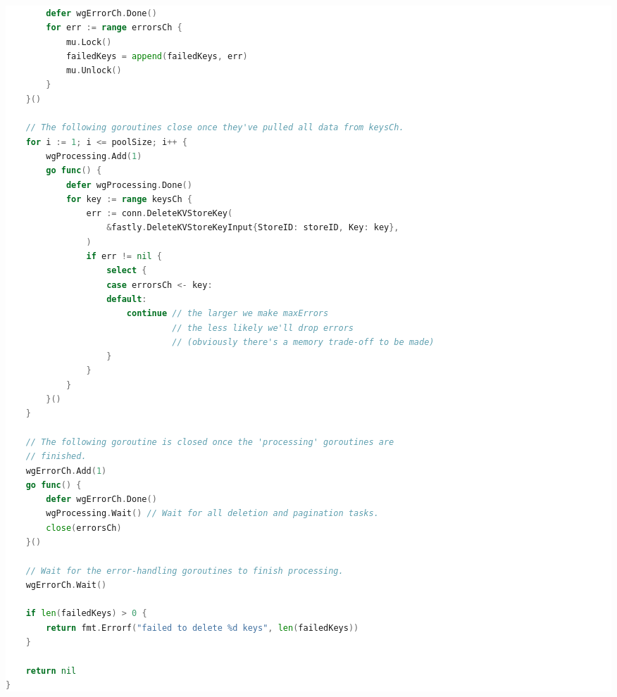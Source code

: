 ```go
		defer wgErrorCh.Done()
		for err := range errorsCh {
			mu.Lock()
			failedKeys = append(failedKeys, err)
			mu.Unlock()
		}
	}()

	// The following goroutines close once they've pulled all data from keysCh.
	for i := 1; i <= poolSize; i++ {
		wgProcessing.Add(1)
		go func() {
			defer wgProcessing.Done()
			for key := range keysCh {
				err := conn.DeleteKVStoreKey(
					&fastly.DeleteKVStoreKeyInput{StoreID: storeID, Key: key},
				)
				if err != nil {
					select {
					case errorsCh <- key:
					default:
						continue // the larger we make maxErrors 
						         // the less likely we'll drop errors 
						         // (obviously there's a memory trade-off to be made)
					}
				}
			}
		}()
	}

	// The following goroutine is closed once the 'processing' goroutines are
	// finished.
	wgErrorCh.Add(1)
	go func() {
		defer wgErrorCh.Done()
		wgProcessing.Wait() // Wait for all deletion and pagination tasks.
		close(errorsCh)
	}()

	// Wait for the error-handling goroutines to finish processing.
	wgErrorCh.Wait()

	if len(failedKeys) > 0 {
		return fmt.Errorf("failed to delete %d keys", len(failedKeys))
	}

	return nil
}
```

